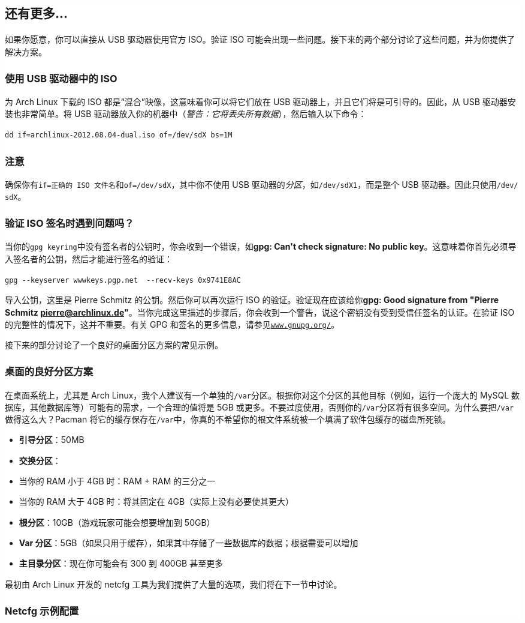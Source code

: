 ## 还有更多...

如果你愿意，你可以直接从 USB 驱动器使用官方 ISO。验证 ISO 可能会出现一些问题。接下来的两个部分讨论了这些问题，并为你提供了解决方案。

### 使用 USB 驱动器中的 ISO

为 Arch Linux 下载的 ISO 都是“混合”映像，这意味着你可以将它们放在 USB 驱动器上，并且它们将是可引导的。因此，从 USB 驱动器安装也非常简单。将 USB 驱动器放入你的机器中（*警告：它将丢失所有数据*），然后输入以下命令：

```
dd if=archlinux-2012.08.04-dual.iso of=/dev/sdX bs=1M

```

### 注意

确保你有`if=正确的 ISO 文件名`和`of=/dev/sdX`，其中你不使用 USB 驱动器的*分区*，如`/dev/sdX1`，而是整个 USB 驱动器。因此只使用`/dev/sdX`。

### 验证 ISO 签名时遇到问题吗？

当你的`gpg keyring`中没有签名者的公钥时，你会收到一个错误，如**gpg: Can't check signature: No public key**。这意味着你首先必须导入签名者的公钥，然后才能进行签名的验证：

```
gpg --keyserver wwwkeys.pgp.net  --recv-keys 0x9741E8AC

```

导入公钥，这里是 Pierre Schmitz 的公钥。然后你可以再次运行 ISO 的验证。验证现在应该给你**gpg: Good signature from "Pierre Schmitz <pierre@archlinux.de>"**。当你完成这里描述的步骤后，你会收到一个警告，说这个密钥没有受到受信任签名的认证。在验证 ISO 的完整性的情况下，这并不重要。有关 GPG 和签名的更多信息，请参见[`www.gnupg.org/`](http://www.gnupg.org/)。

接下来的部分讨论了一个良好的桌面分区方案的常见示例。

### 桌面的良好分区方案

在桌面系统上，尤其是 Arch Linux，我个人建议有一个单独的`/var`分区。根据你对这个分区的其他目标（例如，运行一个庞大的 MySQL 数据库，其他数据库等）可能有的需求，一个合理的值将是 5GB 或更多。不要过度使用，否则你的`/var`分区将有很多空间。为什么要把`/var`做得这么大？Pacman 将它的缓存保存在`/var`中，你真的不希望你的根文件系统被一个填满了软件包缓存的磁盘所死锁。

+   **引导分区**：50MB

+   **交换分区**：

+   当你的 RAM 小于 4GB 时：RAM + RAM 的三分之一

+   当你的 RAM 大于 4GB 时：将其固定在 4GB（实际上没有必要使其更大）

+   **根分区**：10GB（游戏玩家可能会想要增加到 50GB）

+   **Var 分区**：5GB（如果只用于缓存），如果其中存储了一些数据库的数据；根据需要可以增加

+   **主目录分区**：现在你可能会有 300 到 400GB 甚至更多

最初由 Arch Linux 开发的 netcfg 工具为我们提供了大量的选项，我们将在下一节中讨论。

### Netcfg 示例配置
